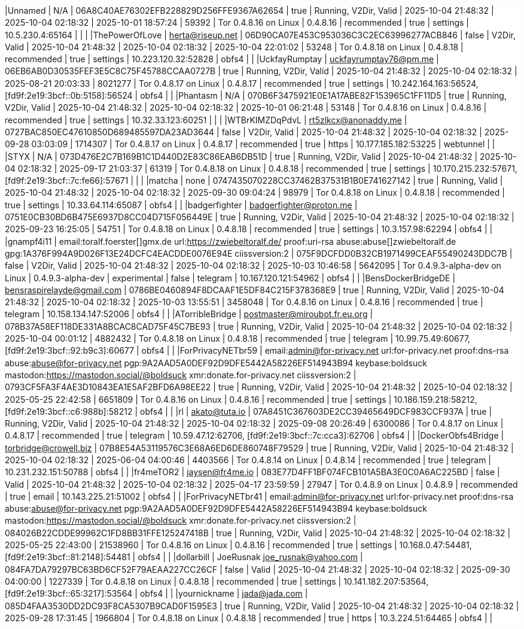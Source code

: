 |Unnamed | N/A | 06A8C40AE76302EFB228829D256FFE9367A62654 | true | Running, V2Dir, Valid | 2025-10-04 21:48:32 | 2025-10-04 02:18:32 | 2025-10-01 18:57:24 | 59392 | Tor 0.4.8.16 on Linux | 0.4.8.16 | recommended | true | settings | 10.5.230.4:65164 |  | |
|ThePowerOfLove | herta@riseup.net | 06D90CA07E453C953036C3C2EC63996277ACB846 | false | V2Dir, Valid | 2025-10-04 21:48:32 | 2025-10-04 02:18:32 | 2025-10-04 22:01:02 | 53248 | Tor 0.4.8.18 on Linux | 0.4.8.18 | recommended | true | settings | 10.223.120.32:52828 | obfs4 | |
|UckfayRumptay | <uckfayrumptay76@pm.me> | 06EB6AB0D30535FEF3E5C8C75F45788CCAA0727B | true | Running, V2Dir, Valid | 2025-10-04 21:48:32 | 2025-10-04 02:18:32 | 2025-08-21 20:03:33 | 8021277 | Tor 0.4.8.17 on Linux | 0.4.8.17 | recommended | true | settings | 10.242.164.163:56524, [fd9f:2e19:3bcf::0b:5158]:56524 | obfs4 | |
|Phantasm | N/A | 070B6F3475921E0E1A17ABE82F153965C1FF11D5 | true | Running, V2Dir, Valid | 2025-10-04 21:48:32 | 2025-10-04 02:18:32 | 2025-10-01 06:21:48 | 53148 | Tor 0.4.8.16 on Linux | 0.4.8.16 | recommended | true | settings | 10.32.33.123:60251 |  | |
|WTBrKIMZDqPdvL | rt5zlkcx@anonaddy.me | 0727BAC850EC47610850D689485597DA23AD3644 | false | V2Dir, Valid | 2025-10-04 21:48:32 | 2025-10-04 02:18:32 | 2025-09-28 03:03:09 | 1714307 | Tor 0.4.8.17 on Linux | 0.4.8.17 | recommended | true | https | 10.177.185.182:53225 | webtunnel | |
|STYX | N/A | 073D476E2C7B169B1C1D440D2E83C86EAB6DB51D | true | Running, V2Dir, Valid | 2025-10-04 21:48:32 | 2025-10-04 02:18:32 | 2025-09-17 21:03:37 | 61319 | Tor 0.4.8.18 on Linux | 0.4.8.18 | recommended | true | settings | 10.170.215.232:57671, [fd9f:2e19:3bcf::7c:fe66]:57671 |  | |
|matcha | none | 0747435070228CC37462B37531B1B0E741627142 | true | Running, Valid | 2025-10-04 21:48:32 | 2025-10-04 02:18:32 | 2025-09-30 09:04:24 | 98979 | Tor 0.4.8.18 on Linux | 0.4.8.18 | recommended | true | settings | 10.33.64.114:65087 | obfs4 | |
|badgerfighter | badgerfighter@proton.me | 0751E0CB30BD6B475E6937D8CC04D715F056449E | true | Running, V2Dir, Valid | 2025-10-04 21:48:32 | 2025-10-04 02:18:32 | 2025-09-23 16:25:05 | 54751 | Tor 0.4.8.18 on Linux | 0.4.8.18 | recommended | true | settings | 10.3.157.98:62294 | obfs4 | |
|gnampf4i11 | email:toralf.foerster[]gmx.de url:https://zwiebeltoralf.de/ proof:uri-rsa abuse:abuse[]zwiebeltoralf.de gpg:1A376F994A9D026F13E24DCFC4EACDDE0076E94E ciissversion:2 | 075F9DCFDD0B32CB1971499CEAF55490243DDC7B | false | V2Dir, Valid | 2025-10-04 21:48:32 | 2025-10-04 02:18:32 | 2025-10-03 10:46:58 | 5642095 | Tor 0.4.9.3-alpha-dev on Linux | 0.4.9.3-alpha-dev | experimental | false | telegram | 10.167.120.121:54962 | obfs4 | |
|BensDockerBridgeDE | bensraspirelayde@gmail.com | 0786BE0460894F8DCAAF1E5DF84C215F378368E9 | true | Running, V2Dir, Valid | 2025-10-04 21:48:32 | 2025-10-04 02:18:32 | 2025-10-03 13:55:51 | 3458048 | Tor 0.4.8.16 on Linux | 0.4.8.16 | recommended | true | telegram | 10.158.134.147:52006 | obfs4 | |
|ATorribleBridge | postmaster@miroubot.fr.eu.org | 078B37A58EF118DE331A8BCAC8CAD75F45C7BE93 | true | Running, V2Dir, Valid | 2025-10-04 21:48:32 | 2025-10-04 02:18:32 | 2025-10-04 00:01:12 | 4882432 | Tor 0.4.8.18 on Linux | 0.4.8.18 | recommended | true | telegram | 10.99.75.49:60677, [fd9f:2e19:3bcf::92:b9c3]:60677 | obfs4 | |
|ForPrivacyNETbr59 | email:admin@for-privacy.net url:for-privacy.net proof:dns-rsa abuse:abuse@for-privacy.net pgp:9A2AAD5A0DEF92D9DFE5442A58226EF514943B94 keybase:boldsuck mastodon:https://mastodon.social/@boldsuck xmr:donate.for-privacy.net ciissversion:2 | 0793CF5FA3F4AE3D10843EA1E5AF2BFD6A98EE22 | true | Running, V2Dir, Valid | 2025-10-04 21:48:32 | 2025-10-04 02:18:32 | 2025-05-25 22:42:58 | 6651809 | Tor 0.4.8.16 on Linux | 0.4.8.16 | recommended | true | settings | 10.186.159.218:58212, [fd9f:2e19:3bcf::c6:988b]:58212 | obfs4 | |
|rl | akato@tuta.io | 07A8451C367603DE2CC39465649DCF983CCF937A | true | Running, V2Dir, Valid | 2025-10-04 21:48:32 | 2025-10-04 02:18:32 | 2025-09-08 20:26:49 | 6300086 | Tor 0.4.8.17 on Linux | 0.4.8.17 | recommended | true | telegram | 10.59.47.12:62706, [fd9f:2e19:3bcf::7c:cca3]:62706 | obfs4 | |
|DockerObfs4Bridge | torbridge@crowell.biz | 07B8E54A53119576C3E68A6ED6DE860748F79529 | true | Running, V2Dir, Valid | 2025-10-04 21:48:32 | 2025-10-04 02:18:32 | 2025-06-04 04:00:46 | 4403566 | Tor 0.4.8.14 on Linux | 0.4.8.14 | recommended | true | telegram | 10.231.232.151:50788 | obfs4 | |
|fr4meTOR2 | jaysen@fr4me.io | 083E77D4FF1BF074FCB101A5BA3E0C0A6AC225BD | false | Valid | 2025-10-04 21:48:32 | 2025-10-04 02:18:32 | 2025-04-17 23:59:59 | 27947 | Tor 0.4.8.9 on Linux | 0.4.8.9 | recommended | true | email | 10.143.225.21:51002 | obfs4 | |
|ForPrivacyNETbr41 | email:admin@for-privacy.net url:for-privacy.net proof:dns-rsa abuse:abuse@for-privacy.net pgp:9A2AAD5A0DEF92D9DFE5442A58226EF514943B94 keybase:boldsuck mastodon:https://mastodon.social/@boldsuck xmr:donate.for-privacy.net ciissversion:2 | 084026B22CDDE99962C1FD8BB31FFE125247418B | true | Running, V2Dir, Valid | 2025-10-04 21:48:32 | 2025-10-04 02:18:32 | 2025-05-25 22:43:00 | 21538960 | Tor 0.4.8.16 on Linux | 0.4.8.16 | recommended | true | settings | 10.168.0.47:54481, [fd9f:2e19:3bcf::81:2148]:54481 | obfs4 | |
|dollarbill | JoeRusnak joe_rusnak@yahoo.com | 084FA7DA79297BC63BD6CF52F79AEAA227CC26CF | false | Valid | 2025-10-04 21:48:32 | 2025-10-04 02:18:32 | 2025-09-30 04:00:00 | 1227339 | Tor 0.4.8.18 on Linux | 0.4.8.18 | recommended | true | settings | 10.141.182.207:53564, [fd9f:2e19:3bcf::65:3217]:53564 | obfs4 | |
|yournickname | jada@jada.com | 085D4FAA3530DD2DC93F8CA5307B9CAD0F1595E3 | true | Running, V2Dir, Valid | 2025-10-04 21:48:32 | 2025-10-04 02:18:32 | 2025-09-28 17:31:45 | 1966804 | Tor 0.4.8.18 on Linux | 0.4.8.18 | recommended | true | https | 10.3.224.51:64465 | obfs4 | |